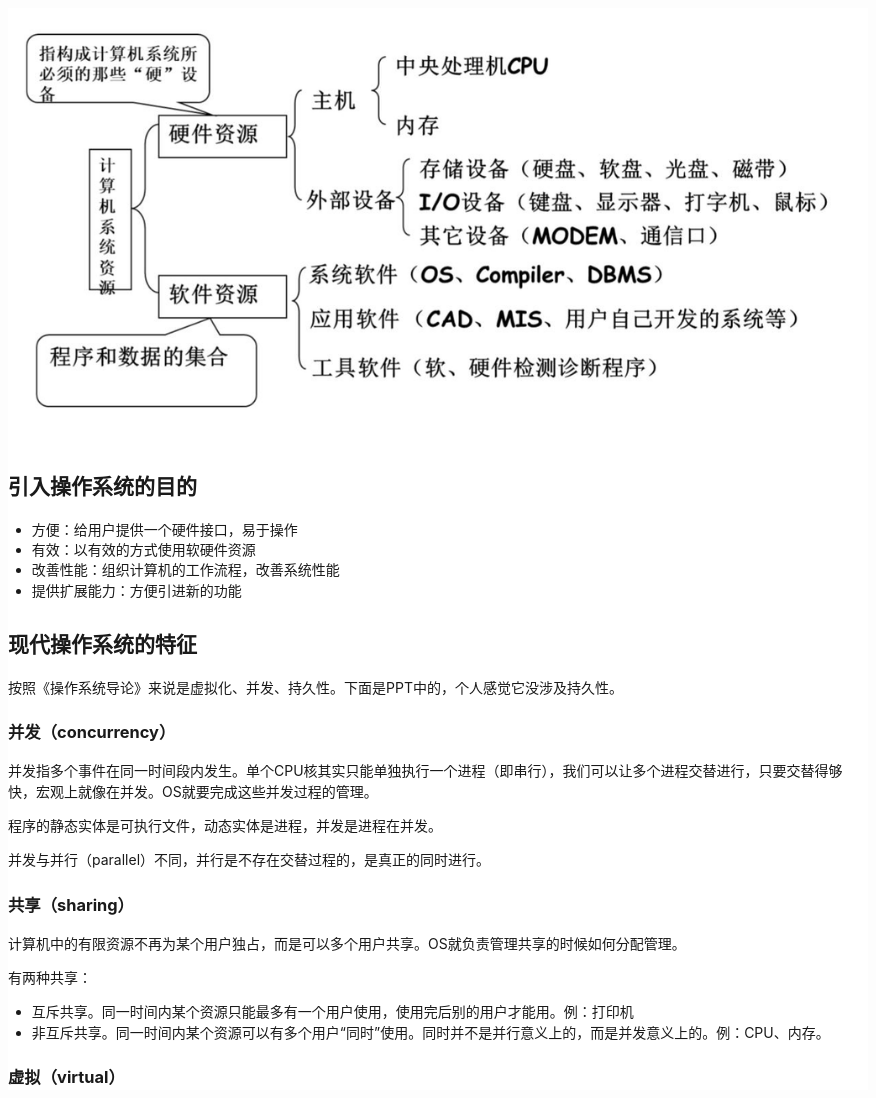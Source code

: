 ![2.jpg](2.jpg)

## 引入操作系统的目的

- 方便：给用户提供一个硬件接口，易于操作
- 有效：以有效的方式使用软硬件资源
- 改善性能：组织计算机的工作流程，改善系统性能
- 提供扩展能力：方便引进新的功能

## 现代操作系统的特征

按照《操作系统导论》来说是虚拟化、并发、持久性。下面是PPT中的，个人感觉它没涉及持久性。

### 并发（concurrency）

并发指多个事件在同一时间段内发生。单个CPU核其实只能单独执行一个进程（即串行），我们可以让多个进程交替进行，只要交替得够快，宏观上就像在并发。OS就要完成这些并发过程的管理。

程序的静态实体是可执行文件，动态实体是进程，并发是进程在并发。

并发与并行（parallel）不同，并行是不存在交替过程的，是真正的同时进行。

### 共享（sharing）

计算机中的有限资源不再为某个用户独占，而是可以多个用户共享。OS就负责管理共享的时候如何分配管理。

有两种共享：

- 互斥共享。同一时间内某个资源只能最多有一个用户使用，使用完后别的用户才能用。例：打印机
- 非互斥共享。同一时间内某个资源可以有多个用户“同时”使用。同时并不是并行意义上的，而是并发意义上的。例：CPU、内存。

### 虚拟（virtual）
